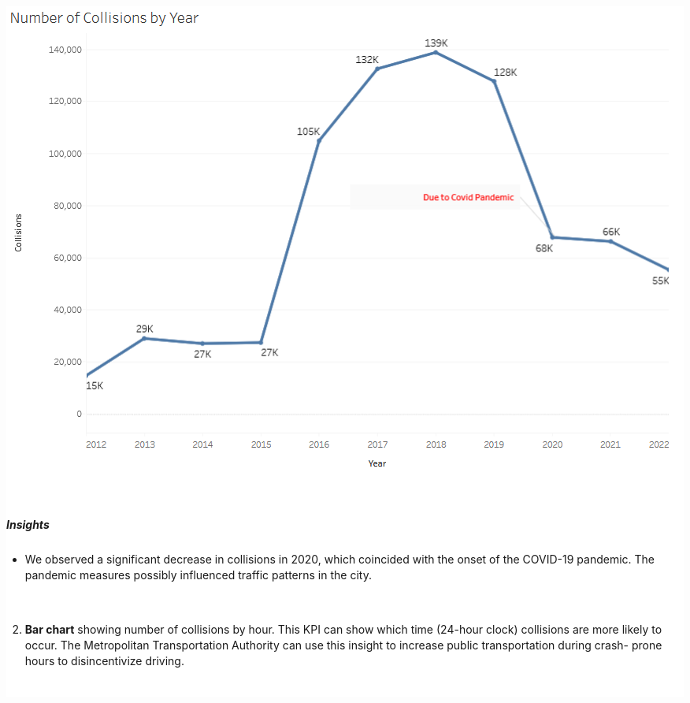 ![Number of Collisions by Year](images/number_of_collisions_by_year.png)

<br>

##### Insights

- We observed a significant decrease in collisions in 2020, which coincided with the onset of the COVID-19 pandemic. The pandemic measures possibly influenced traffic patterns in the city.
  
<br>

2. **Bar chart** showing number of collisions by hour. This KPI can show which time (24-hour clock) collisions are more likely to occur. The Metropolitan Transportation Authority can use this insight to increase public transportation during crash- prone hours to disincentivize driving.

<br>
   